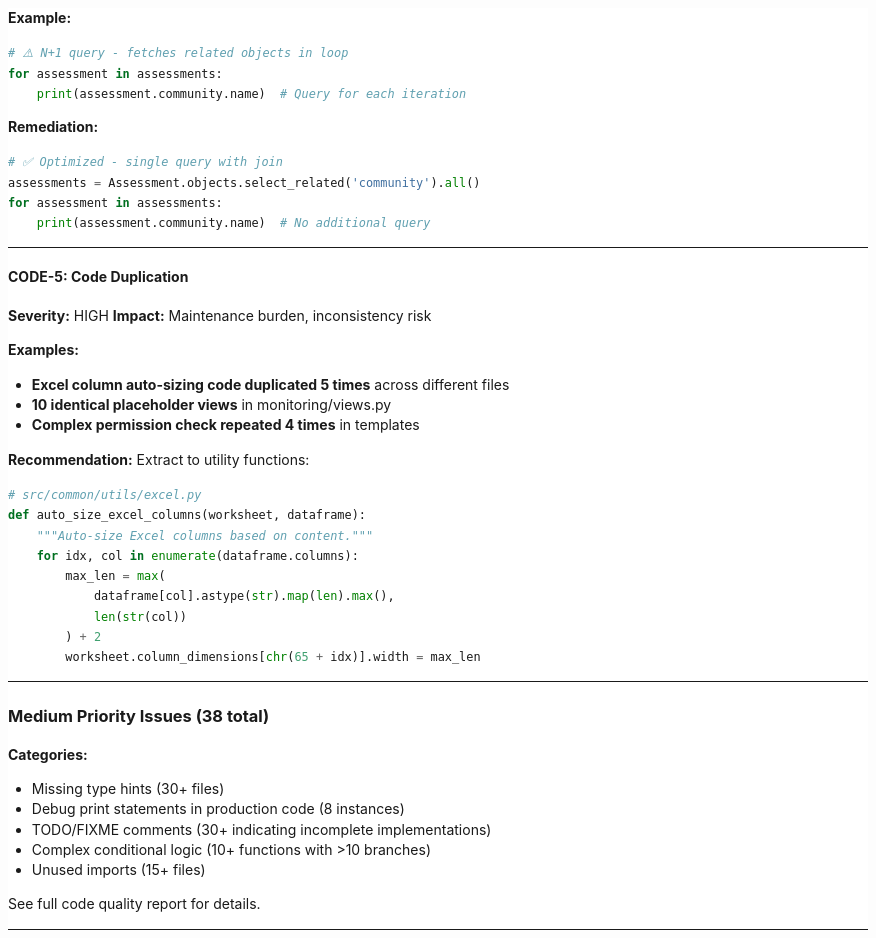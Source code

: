 **Example:**
```python
# ⚠️ N+1 query - fetches related objects in loop
for assessment in assessments:
    print(assessment.community.name)  # Query for each iteration
```

**Remediation:**
```python
# ✅ Optimized - single query with join
assessments = Assessment.objects.select_related('community').all()
for assessment in assessments:
    print(assessment.community.name)  # No additional query
```

---

#### CODE-5: Code Duplication
**Severity:** HIGH
**Impact:** Maintenance burden, inconsistency risk

**Examples:**
- **Excel column auto-sizing code duplicated 5 times** across different files
- **10 identical placeholder views** in monitoring/views.py
- **Complex permission check repeated 4 times** in templates

**Recommendation:**
Extract to utility functions:

```python
# src/common/utils/excel.py
def auto_size_excel_columns(worksheet, dataframe):
    """Auto-size Excel columns based on content."""
    for idx, col in enumerate(dataframe.columns):
        max_len = max(
            dataframe[col].astype(str).map(len).max(),
            len(str(col))
        ) + 2
        worksheet.column_dimensions[chr(65 + idx)].width = max_len
```

---

### Medium Priority Issues (38 total)

**Categories:**
- Missing type hints (30+ files)
- Debug print statements in production code (8 instances)
- TODO/FIXME comments (30+ indicating incomplete implementations)
- Complex conditional logic (10+ functions with >10 branches)
- Unused imports (15+ files)

See full code quality report for details.

---
